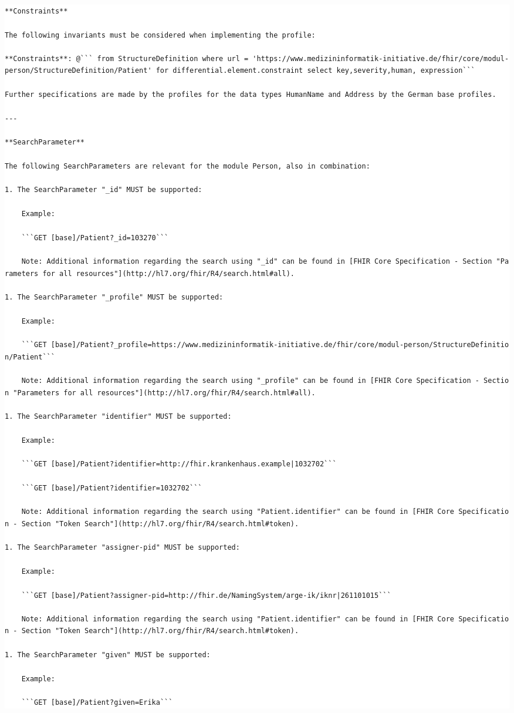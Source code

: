 ```
**Constraints**

The following invariants must be considered when implementing the profile:

**Constraints**: @``` from StructureDefinition where url = 'https://www.medizininformatik-initiative.de/fhir/core/modul-person/StructureDefinition/Patient' for differential.element.constraint select key,severity,human, expression```

Further specifications are made by the profiles for the data types HumanName and Address by the German base profiles.

---

**SearchParameter**

The following SearchParameters are relevant for the module Person, also in combination:

1. The SearchParameter "_id" MUST be supported:

    Example:

    ```GET [base]/Patient?_id=103270```

    Note: Additional information regarding the search using "_id" can be found in [FHIR Core Specification - Section "Parameters for all resources"](http://hl7.org/fhir/R4/search.html#all).

1. The SearchParameter "_profile" MUST be supported:

    Example:

    ```GET [base]/Patient?_profile=https://www.medizininformatik-initiative.de/fhir/core/modul-person/StructureDefinition/Patient```

    Note: Additional information regarding the search using "_profile" can be found in [FHIR Core Specification - Section "Parameters for all resources"](http://hl7.org/fhir/R4/search.html#all).

1. The SearchParameter "identifier" MUST be supported:

    Example:

    ```GET [base]/Patient?identifier=http://fhir.krankenhaus.example|1032702```

    ```GET [base]/Patient?identifier=1032702```

    Note: Additional information regarding the search using "Patient.identifier" can be found in [FHIR Core Specification - Section "Token Search"](http://hl7.org/fhir/R4/search.html#token).

1. The SearchParameter "assigner-pid" MUST be supported:

    Example:

    ```GET [base]/Patient?assigner-pid=http://fhir.de/NamingSystem/arge-ik/iknr|261101015```

    Note: Additional information regarding the search using "Patient.identifier" can be found in [FHIR Core Specification - Section "Token Search"](http://hl7.org/fhir/R4/search.html#token).

1. The SearchParameter "given" MUST be supported:

    Example:

    ```GET [base]/Patient?given=Erika```

```